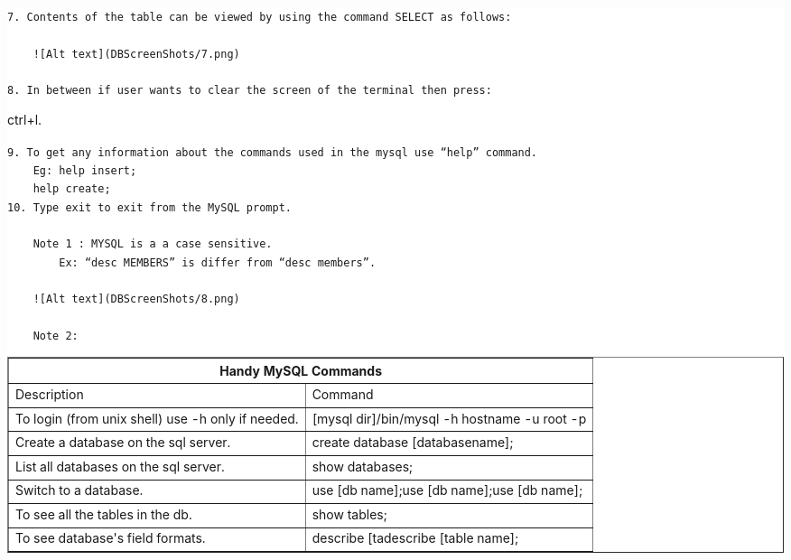 	7. Contents of the table can be viewed by using the command SELECT as follows:

		![Alt text](DBScreenShots/7.png) 

	8. In between if user wants to clear the screen of the terminal then press:
ctrl+l.

	9. To get any information about the commands used in the mysql use “help” command.
		Eg: help insert;
		help create;
	10. Type exit to exit from the MySQL prompt.

		Note 1 : MYSQL is a a case sensitive.
			Ex: “desc MEMBERS” is differ from “desc members”.

		![Alt text](DBScreenShots/8.png) 

		Note 2:



<p><TABLE border="1" width="75%" align="center">
    <TR>
        <TH COLSPAN=2>Handy MySQL Commands</TH>
    </TR>
    <TR>
        <TD>Description
        </TD>
        <TD>Command
        </TD>
    </TR>
    <TR>
        <TD>To login (from unix shell) use -h only if needed.
        </TD>
        <TD>[mysql dir]/bin/mysql -h hostname -u root -p</TD>
    </TR>
    <TR>
        <TD>Create a database on the sql server.
        </TD>
        <TD>create database [databasename];
        </TD>
    </TR>
    <TR>
        <TD>List all databases on the sql server.
        </TD>
        <TD>show databases;
        </TD>
    </TR>
    <TR>
        <TD>Switch to a database.
        </TD>
        <TD>use [db name];use [db name];use [db name];
        </TD>
    </TR>
    <TR>
        <TD>To see all the tables in
            the db.
        </TD>
        <TD>show tables;
        </TD>
    </TR>
    <TR>
        <TD>To see database's field
            formats.
        </TD>
        <TD>describe [tadescribe [table name];